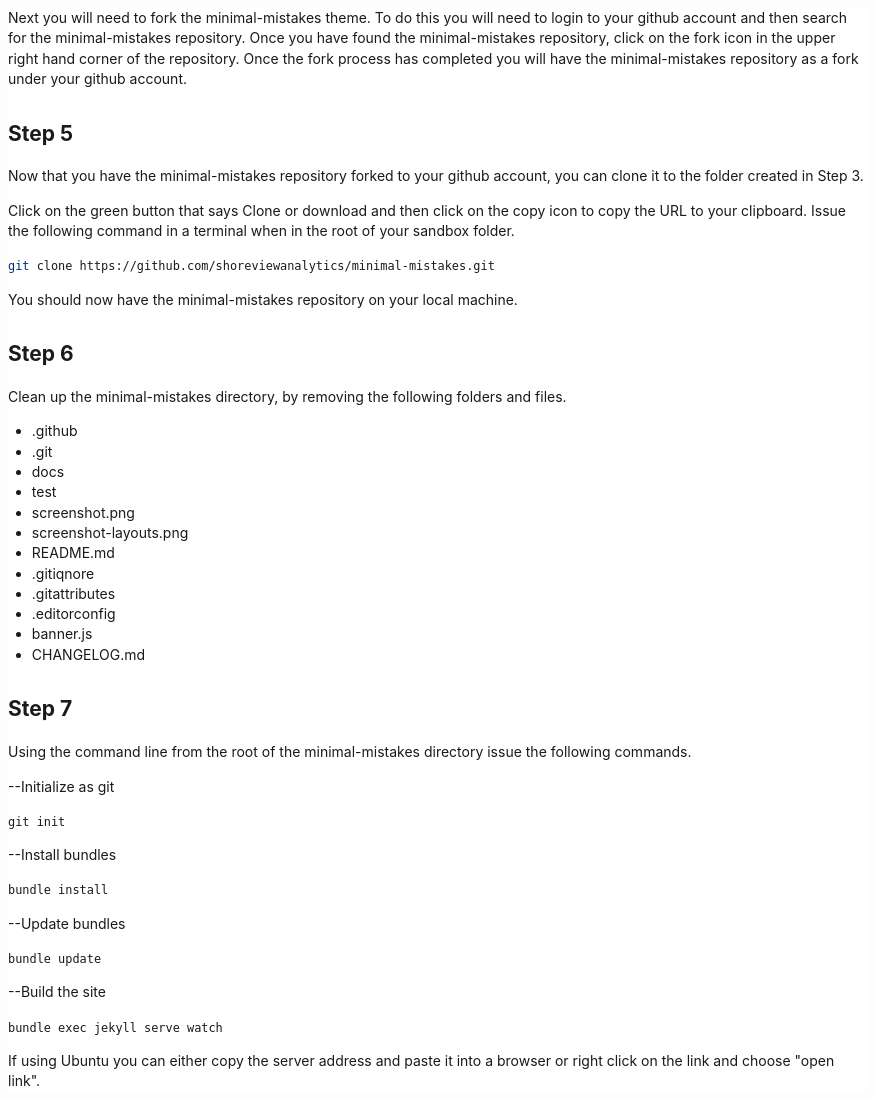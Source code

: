 Next you will need to fork the minimal-mistakes theme.  To do this you will need to login to your github account and then search for the minimal-mistakes repository.  Once you have found the minimal-mistakes repository, click on the fork icon in the upper right hand corner of the repository.  Once the fork process has completed you will have the minimal-mistakes repository as a fork under your github account.   

## Step 5

Now that you have the minimal-mistakes repository forked to your github account, you can clone it to the folder created in Step 3.

Click on the green button that says Clone or download and then click on the copy icon to copy the URL to your clipboard. Issue the following command in a terminal when in the root of your sandbox folder.

```bash
git clone https://github.com/shoreviewanalytics/minimal-mistakes.git  
```

You should now have the minimal-mistakes repository on your local machine.

## Step 6

Clean up the minimal-mistakes directory, by removing the following folders and files.
* .github
* .git
* docs
* test
* screenshot.png
* screenshot-layouts.png
* README.md
* .gitiqnore
* .gitattributes
* .editorconfig
* banner.js
* CHANGELOG.md

## Step 7

Using the command line from the root of the minimal-mistakes directory issue the following commands.

--Initialize as git
```
git init
```
--Install bundles
```
bundle install
```
--Update bundles
```
bundle update
```
--Build the site
```
bundle exec jekyll serve watch
```
If using Ubuntu you can either copy the server address and paste it into a browser or right click on the link and choose
"open link".  
